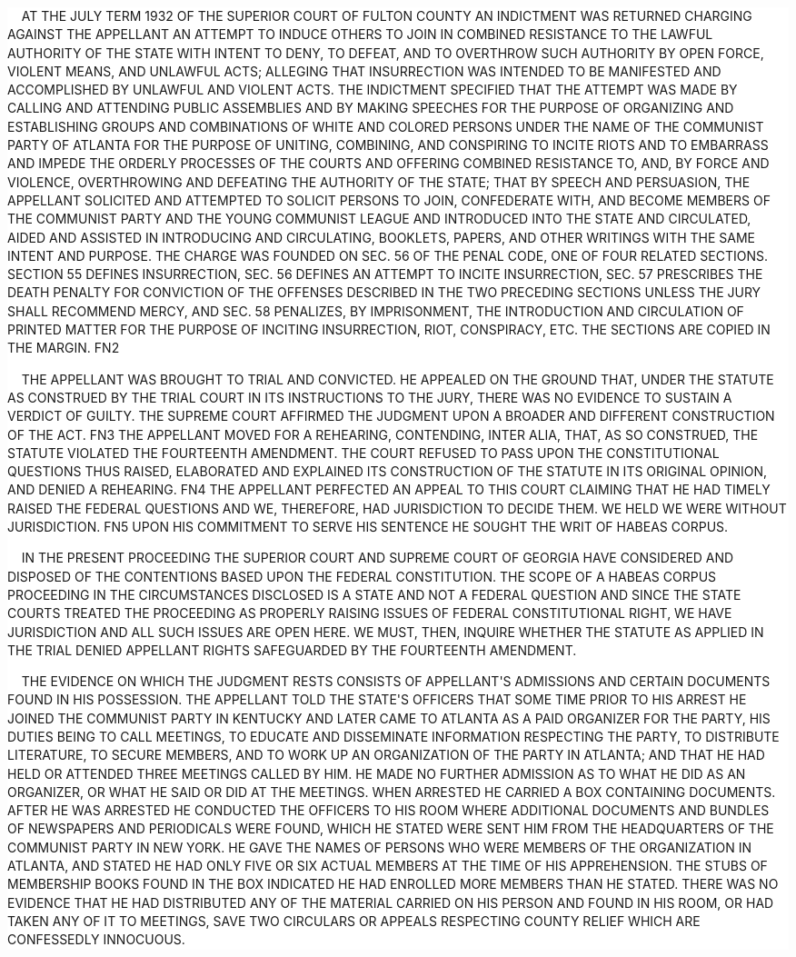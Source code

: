     AT THE JULY TERM 1932 OF THE SUPERIOR COURT OF FULTON COUNTY AN INDICTMENT WAS RETURNED CHARGING AGAINST THE APPELLANT AN ATTEMPT TO INDUCE OTHERS TO JOIN IN COMBINED RESISTANCE TO THE LAWFUL AUTHORITY OF THE STATE WITH INTENT TO DENY, TO DEFEAT, AND TO OVERTHROW SUCH AUTHORITY BY OPEN FORCE, VIOLENT MEANS, AND UNLAWFUL ACTS; ALLEGING THAT INSURRECTION WAS INTENDED TO BE MANIFESTED AND ACCOMPLISHED BY UNLAWFUL AND VIOLENT ACTS.  THE INDICTMENT SPECIFIED THAT THE ATTEMPT WAS MADE BY CALLING AND ATTENDING PUBLIC ASSEMBLIES AND BY MAKING SPEECHES FOR THE PURPOSE OF ORGANIZING AND ESTABLISHING GROUPS AND COMBINATIONS OF WHITE AND COLORED PERSONS UNDER THE NAME OF THE COMMUNIST PARTY OF ATLANTA FOR THE PURPOSE OF UNITING, COMBINING, AND CONSPIRING TO INCITE RIOTS AND TO EMBARRASS AND IMPEDE THE ORDERLY PROCESSES OF THE COURTS AND OFFERING COMBINED RESISTANCE TO, AND, BY FORCE AND VIOLENCE, OVERTHROWING AND DEFEATING THE AUTHORITY OF THE STATE; THAT BY SPEECH AND PERSUASION, THE APPELLANT SOLICITED AND ATTEMPTED TO SOLICIT PERSONS TO JOIN, CONFEDERATE WITH, AND BECOME MEMBERS OF THE COMMUNIST PARTY AND THE YOUNG COMMUNIST LEAGUE AND INTRODUCED INTO THE STATE AND CIRCULATED, AIDED AND ASSISTED IN INTRODUCING AND CIRCULATING, BOOKLETS, PAPERS, AND OTHER WRITINGS WITH THE SAME INTENT AND PURPOSE.  THE CHARGE WAS FOUNDED ON SEC. 56 OF THE PENAL CODE, ONE OF FOUR RELATED SECTIONS.  SECTION 55 DEFINES INSURRECTION, SEC. 56 DEFINES AN ATTEMPT TO INCITE INSURRECTION, SEC. 57 PRESCRIBES THE DEATH PENALTY FOR CONVICTION OF THE OFFENSES DESCRIBED IN THE TWO PRECEDING SECTIONS UNLESS THE JURY SHALL RECOMMEND MERCY, AND SEC. 58 PENALIZES, BY IMPRISONMENT, THE INTRODUCTION AND CIRCULATION OF PRINTED MATTER FOR THE PURPOSE OF INCITING INSURRECTION, RIOT, CONSPIRACY, ETC.  THE SECTIONS ARE COPIED IN THE MARGIN.  FN2

    THE APPELLANT WAS BROUGHT TO TRIAL AND CONVICTED.  HE APPEALED ON THE GROUND THAT, UNDER THE STATUTE AS CONSTRUED BY THE TRIAL COURT IN ITS INSTRUCTIONS TO THE JURY, THERE WAS NO EVIDENCE TO SUSTAIN A VERDICT OF GUILTY.  THE SUPREME COURT AFFIRMED THE JUDGMENT UPON A BROADER AND DIFFERENT CONSTRUCTION OF THE ACT.  FN3  THE APPELLANT MOVED FOR A REHEARING, CONTENDING, INTER ALIA, THAT, AS SO CONSTRUED, THE STATUTE VIOLATED THE FOURTEENTH AMENDMENT.  THE COURT REFUSED TO PASS UPON THE CONSTITUTIONAL QUESTIONS THUS RAISED, ELABORATED AND EXPLAINED ITS CONSTRUCTION OF THE STATUTE IN ITS ORIGINAL OPINION, AND DENIED A REHEARING.  FN4  THE APPELLANT PERFECTED AN APPEAL TO THIS COURT CLAIMING THAT HE HAD TIMELY RAISED THE FEDERAL QUESTIONS AND WE, THEREFORE, HAD JURISDICTION TO DECIDE THEM.  WE HELD WE WERE WITHOUT JURISDICTION.  FN5  UPON HIS COMMITMENT TO SERVE HIS SENTENCE HE SOUGHT THE WRIT OF HABEAS CORPUS.

    IN THE PRESENT PROCEEDING THE SUPERIOR COURT AND SUPREME COURT OF GEORGIA HAVE CONSIDERED AND DISPOSED OF THE CONTENTIONS BASED UPON THE FEDERAL CONSTITUTION.  THE SCOPE OF A HABEAS CORPUS PROCEEDING IN THE CIRCUMSTANCES DISCLOSED IS A STATE AND NOT A FEDERAL QUESTION AND SINCE THE STATE COURTS TREATED THE PROCEEDING AS PROPERLY RAISING ISSUES OF FEDERAL CONSTITUTIONAL RIGHT, WE HAVE JURISDICTION AND ALL SUCH ISSUES ARE OPEN HERE.  WE MUST, THEN, INQUIRE WHETHER THE STATUTE AS APPLIED IN THE TRIAL DENIED APPELLANT RIGHTS SAFEGUARDED BY THE FOURTEENTH AMENDMENT.

    THE EVIDENCE ON WHICH THE JUDGMENT RESTS CONSISTS OF APPELLANT'S ADMISSIONS AND CERTAIN DOCUMENTS FOUND IN HIS POSSESSION.  THE APPELLANT TOLD THE STATE'S OFFICERS THAT SOME TIME PRIOR TO HIS ARREST HE JOINED THE COMMUNIST PARTY IN KENTUCKY AND LATER CAME TO ATLANTA AS A PAID ORGANIZER FOR THE PARTY, HIS DUTIES BEING TO CALL MEETINGS, TO EDUCATE AND DISSEMINATE INFORMATION RESPECTING THE PARTY, TO DISTRIBUTE LITERATURE, TO SECURE MEMBERS, AND TO WORK UP AN ORGANIZATION OF THE PARTY IN ATLANTA; AND THAT HE HAD HELD OR ATTENDED THREE MEETINGS CALLED BY HIM.  HE MADE NO FURTHER ADMISSION AS TO WHAT HE DID AS AN ORGANIZER, OR WHAT HE SAID OR DID AT THE MEETINGS.  WHEN ARRESTED HE CARRIED A BOX CONTAINING DOCUMENTS.  AFTER HE WAS ARRESTED HE CONDUCTED THE OFFICERS TO HIS ROOM WHERE ADDITIONAL DOCUMENTS AND BUNDLES OF NEWSPAPERS AND PERIODICALS WERE FOUND, WHICH HE STATED WERE SENT HIM FROM THE HEADQUARTERS OF THE COMMUNIST PARTY IN NEW YORK.  HE GAVE THE NAMES OF PERSONS WHO WERE MEMBERS OF THE ORGANIZATION IN ATLANTA, AND STATED HE HAD ONLY FIVE OR SIX ACTUAL MEMBERS AT THE TIME OF HIS APPREHENSION.  THE STUBS OF MEMBERSHIP BOOKS FOUND IN THE BOX INDICATED HE HAD ENROLLED MORE MEMBERS THAN HE STATED.  THERE WAS NO EVIDENCE THAT HE HAD DISTRIBUTED ANY OF THE MATERIAL CARRIED ON HIS PERSON AND FOUND IN HIS ROOM, OR HAD TAKEN ANY OF IT TO MEETINGS, SAVE TWO CIRCULARS OR APPEALS RESPECTING COUNTY RELIEF WHICH ARE CONFESSEDLY INNOCUOUS.
